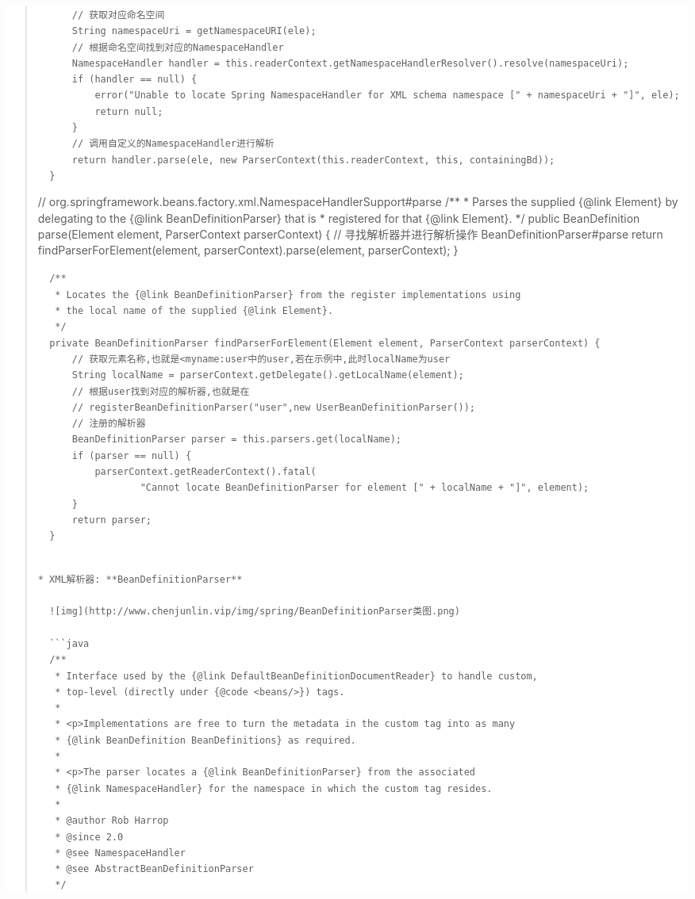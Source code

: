 >   		// 获取对应命名空间
>   		String namespaceUri = getNamespaceURI(ele);
>   		// 根据命名空间找到对应的NamespaceHandler
>   		NamespaceHandler handler = this.readerContext.getNamespaceHandlerResolver().resolve(namespaceUri);
>   		if (handler == null) {
>   			error("Unable to locate Spring NamespaceHandler for XML schema namespace [" + namespaceUri + "]", ele);
>   			return null;
>   		}
>   		// 调用自定义的NamespaceHandler进行解析
>   		return handler.parse(ele, new ParserContext(this.readerContext, this, containingBd));
>   	}
>   //  org.springframework.beans.factory.xml.NamespaceHandlerSupport#parse
>   	/**
>   	 * Parses the supplied {@link Element} by delegating to the {@link BeanDefinitionParser} that is
>   	 * registered for that {@link Element}.
>   	 */
>   	public BeanDefinition parse(Element element, ParserContext parserContext) {
>   		// 寻找解析器并进行解析操作 BeanDefinitionParser#parse
>   		return findParserForElement(element, parserContext).parse(element, parserContext);
>   	}
>
>   	/**
>   	 * Locates the {@link BeanDefinitionParser} from the register implementations using
>   	 * the local name of the supplied {@link Element}.
>   	 */
>   	private BeanDefinitionParser findParserForElement(Element element, ParserContext parserContext) {
>   		// 获取元素名称,也就是<myname:user中的user,若在示例中,此时localName为user
>   		String localName = parserContext.getDelegate().getLocalName(element);
>   		// 根据user找到对应的解析器,也就是在
>   		// registerBeanDefinitionParser("user",new UserBeanDefinitionParser());
>   		// 注册的解析器
>   		BeanDefinitionParser parser = this.parsers.get(localName);
>   		if (parser == null) {
>   			parserContext.getReaderContext().fatal(
>   					"Cannot locate BeanDefinitionParser for element [" + localName + "]", element);
>   		}
>   		return parser;
>   	}
>   ```
>
>   * XML解析器: **BeanDefinitionParser**
>
>     ![img](http://www.chenjunlin.vip/img/spring/BeanDefinitionParser类图.png)
>
>     ```java
>     /**
>      * Interface used by the {@link DefaultBeanDefinitionDocumentReader} to handle custom,
>      * top-level (directly under {@code <beans/>}) tags.
>      *
>      * <p>Implementations are free to turn the metadata in the custom tag into as many
>      * {@link BeanDefinition BeanDefinitions} as required.
>      *
>      * <p>The parser locates a {@link BeanDefinitionParser} from the associated
>      * {@link NamespaceHandler} for the namespace in which the custom tag resides.
>      *
>      * @author Rob Harrop
>      * @since 2.0
>      * @see NamespaceHandler
>      * @see AbstractBeanDefinitionParser
>      */